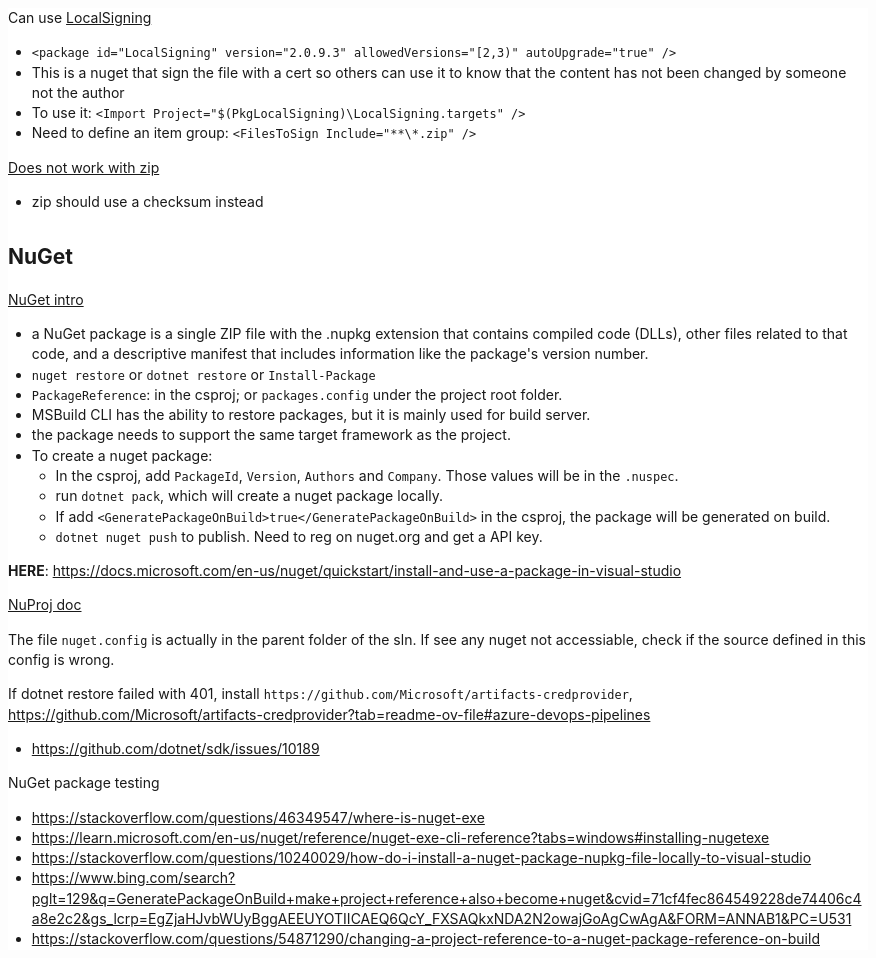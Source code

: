 Can use [LocalSigning](https://github.com/microsoft/service-fabric/blob/master/src/packages.ossbuild.config)

- `<package id="LocalSigning" version="2.0.9.3" allowedVersions="[2,3)" autoUpgrade="true" />`
- This is a nuget that sign the file with a cert so others can use it to know that the content has not been changed by someone not the author
- To use it: `<Import Project="$(PkgLocalSigning)\LocalSigning.targets" />`
- Need to define an item group: `<FilesToSign Include="**\*.zip" />`

[Does not work with zip](https://superuser.com/questions/426337/is-it-possible-to-sign-archives)

- zip should use a checksum instead

## NuGet

[NuGet intro](https://docs.microsoft.com/en-us/nuget/what-is-nuget)

- a NuGet package is a single ZIP file with the .nupkg extension that contains compiled code (DLLs), other files related to that code, and a descriptive manifest that includes information like the package's version number.
- `nuget restore` or `dotnet restore` or `Install-Package`
- `PackageReference`: in the csproj; or `packages.config` under the project root folder.
- MSBuild CLI has the ability to restore packages, but it is mainly used for build server.
- the package needs to support the same target framework as the project.
- To create a nuget package:
  - In the csproj, add `PackageId`, `Version`, `Authors` and `Company`. Those values will be in the `.nuspec`.
  - run `dotnet pack`, which will create a nuget package locally.
  - If add `<GeneratePackageOnBuild>true</GeneratePackageOnBuild>` in the csproj, the package will be generated on build.
  - `dotnet nuget push` to publish. Need to reg on nuget.org and get a API key.

**HERE**: <https://docs.microsoft.com/en-us/nuget/quickstart/install-and-use-a-package-in-visual-studio>

[NuProj doc](http://nuproj.net/documentation/)

The file `nuget.config` is actually in the parent folder of the sln. If see any nuget not accessiable, check if the source defined in this config is wrong.

If dotnet restore failed with 401, install `https://github.com/Microsoft/artifacts-credprovider`, <https://github.com/Microsoft/artifacts-credprovider?tab=readme-ov-file#azure-devops-pipelines>

- <https://github.com/dotnet/sdk/issues/10189>

NuGet package testing

- <https://stackoverflow.com/questions/46349547/where-is-nuget-exe>
- <https://learn.microsoft.com/en-us/nuget/reference/nuget-exe-cli-reference?tabs=windows#installing-nugetexe>
- <https://stackoverflow.com/questions/10240029/how-do-i-install-a-nuget-package-nupkg-file-locally-to-visual-studio>
- <https://www.bing.com/search?pglt=129&q=GeneratePackageOnBuild+make+project+reference+also+become+nuget&cvid=71cf4fec864549228de74406c4a8e2c2&gs_lcrp=EgZjaHJvbWUyBggAEEUYOTIICAEQ6QcY_FXSAQkxNDA2N2owajGoAgCwAgA&FORM=ANNAB1&PC=U531>
- <https://stackoverflow.com/questions/54871290/changing-a-project-reference-to-a-nuget-package-reference-on-build>
